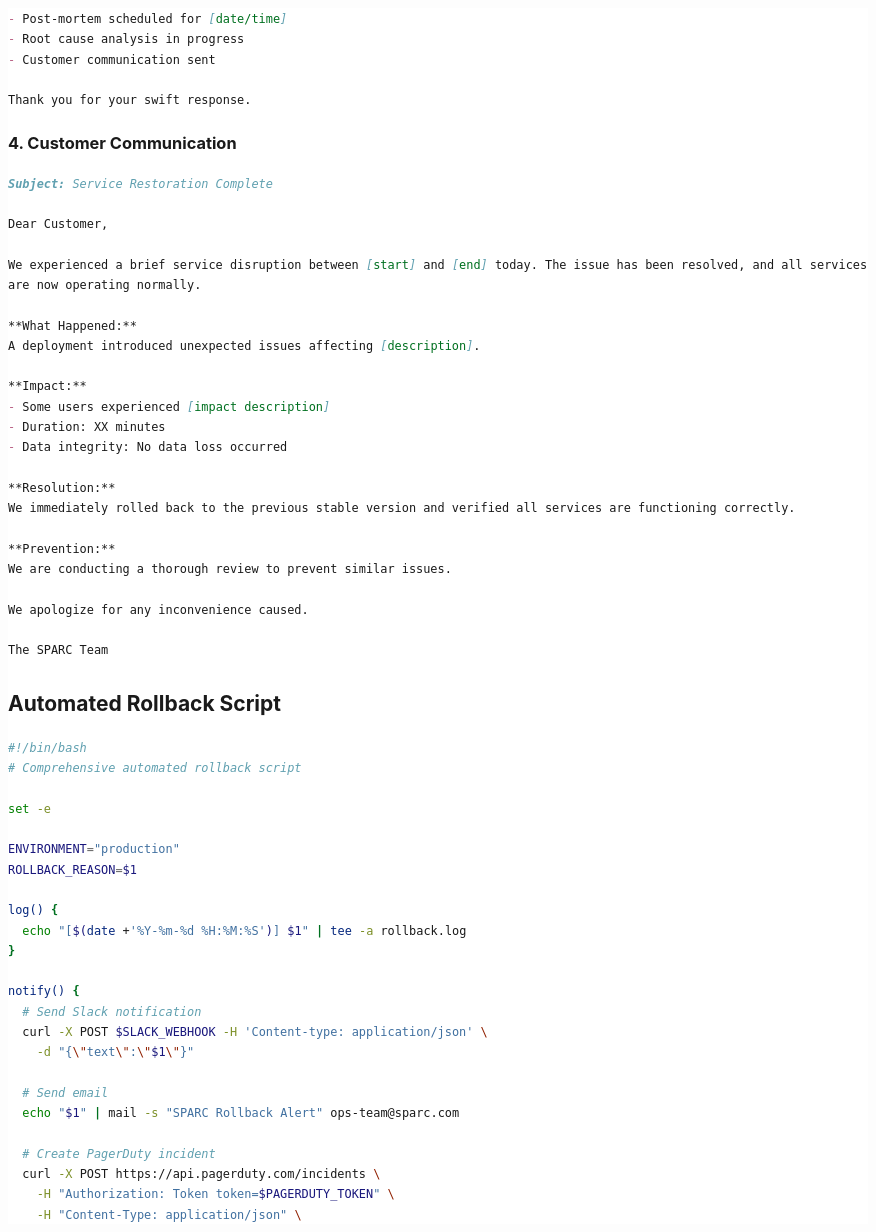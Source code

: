 ```markdown
- Post-mortem scheduled for [date/time]
- Root cause analysis in progress
- Customer communication sent

Thank you for your swift response.
```

### 4. Customer Communication

```markdown
Subject: Service Restoration Complete

Dear Customer,

We experienced a brief service disruption between [start] and [end] today. The issue has been resolved, and all services are now operating normally.

**What Happened:**
A deployment introduced unexpected issues affecting [description].

**Impact:**
- Some users experienced [impact description]
- Duration: XX minutes
- Data integrity: No data loss occurred

**Resolution:**
We immediately rolled back to the previous stable version and verified all services are functioning correctly.

**Prevention:**
We are conducting a thorough review to prevent similar issues.

We apologize for any inconvenience caused.

The SPARC Team
```

## Automated Rollback Script

```bash
#!/bin/bash
# Comprehensive automated rollback script

set -e

ENVIRONMENT="production"
ROLLBACK_REASON=$1

log() {
  echo "[$(date +'%Y-%m-%d %H:%M:%S')] $1" | tee -a rollback.log
}

notify() {
  # Send Slack notification
  curl -X POST $SLACK_WEBHOOK -H 'Content-type: application/json' \
    -d "{\"text\":\"$1\"}"
  
  # Send email
  echo "$1" | mail -s "SPARC Rollback Alert" ops-team@sparc.com
  
  # Create PagerDuty incident
  curl -X POST https://api.pagerduty.com/incidents \
    -H "Authorization: Token token=$PAGERDUTY_TOKEN" \
    -H "Content-Type: application/json" \
```